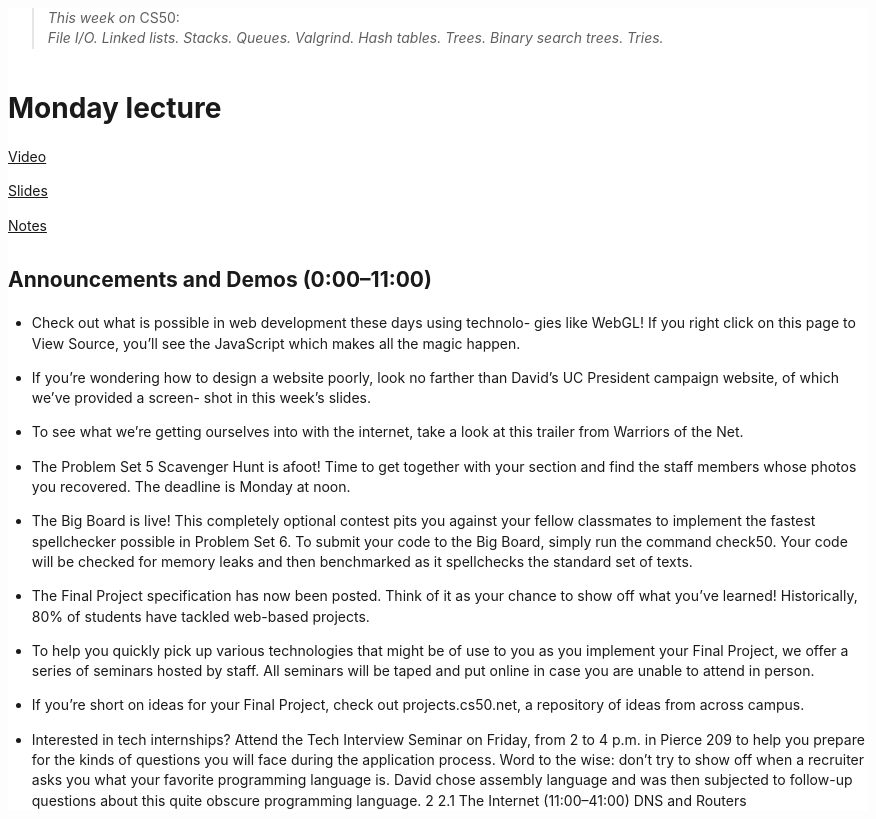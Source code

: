 > *This week on* CS50:<br />
> *File I/O. Linked lists. Stacks. Queues. Valgrind. Hash tables. Trees. Binary
> search trees. Tries.*

# Monday lecture

[Video](http://cs50.tv/2011/fall/lectures/8/week8m.mp4)

[Slides](http://cdn.cs50.net/2011/fall/lectures/8/week8m.pdf)

[Notes](http://cdn.cs50.net/2011/fall/lectures/8/week8m.pdf)


## Announcements and Demos (0:00–11:00)

* Check out what is possible in web development these days using technolo-
gies like WebGL! If you right click on this page to View Source, you’ll see
the JavaScript which makes all the magic happen.

* If you’re wondering how to design a website poorly, look no farther than
David’s UC President campaign website, of which we’ve provided a screen-
shot in this week’s slides.

* To see what we’re getting ourselves into with the internet, take a look at
this trailer from Warriors of the Net.

* The Problem Set 5 Scavenger Hunt is afoot! Time to get together with
your section and find the staff members whose photos you recovered. The
deadline is Monday at noon.

* The Big Board is live! This completely optional contest pits you against
your fellow classmates to implement the fastest spellchecker possible in
Problem Set 6. To submit your code to the Big Board, simply run the
command check50. Your code will be checked for memory leaks and then
benchmarked as it spellchecks the standard set of texts.

* The Final Project specification has now been posted. Think of it as your
chance to show off what you’ve learned! Historically, 80% of students have
tackled web-based projects.

* To help you quickly pick up various technologies that might be of use to
you as you implement your Final Project, we offer a series of seminars
hosted by staff. All seminars will be taped and put online in case you are
unable to attend in person.

* If you’re short on ideas for your Final Project, check out projects.cs50.net,
a repository of ideas from across campus.

* Interested in tech internships? Attend the Tech Interview Seminar on
Friday, from 2 to 4 p.m. in Pierce 209 to help you prepare for the kinds
of questions you will face during the application process. Word to the
wise: don’t try to show off when a recruiter asks you what your favorite
programming language is. David chose assembly language and was then
subjected to follow-up questions about this quite obscure programming
language.
2
2.1
The Internet (11:00–41:00)
DNS and Routers
